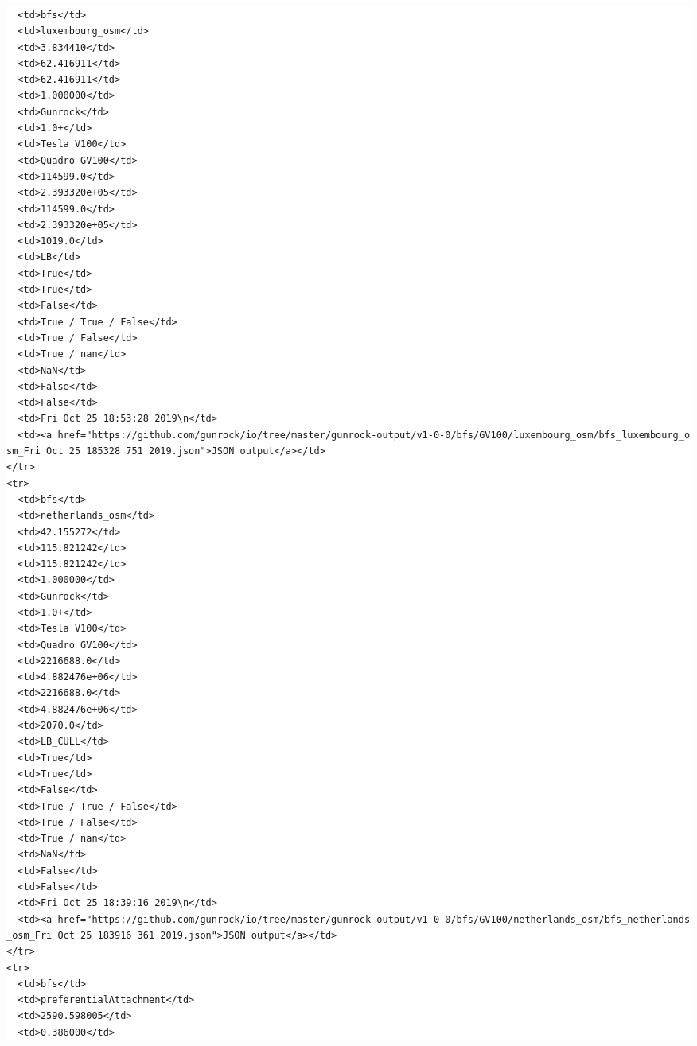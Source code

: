       <td>bfs</td>
      <td>luxembourg_osm</td>
      <td>3.834410</td>
      <td>62.416911</td>
      <td>62.416911</td>
      <td>1.000000</td>
      <td>Gunrock</td>
      <td>1.0+</td>
      <td>Tesla V100</td>
      <td>Quadro GV100</td>
      <td>114599.0</td>
      <td>2.393320e+05</td>
      <td>114599.0</td>
      <td>2.393320e+05</td>
      <td>1019.0</td>
      <td>LB</td>
      <td>True</td>
      <td>True</td>
      <td>False</td>
      <td>True / True / False</td>
      <td>True / False</td>
      <td>True / nan</td>
      <td>NaN</td>
      <td>False</td>
      <td>False</td>
      <td>Fri Oct 25 18:53:28 2019\n</td>
      <td><a href="https://github.com/gunrock/io/tree/master/gunrock-output/v1-0-0/bfs/GV100/luxembourg_osm/bfs_luxembourg_osm_Fri Oct 25 185328 751 2019.json">JSON output</a></td>
    </tr>
    <tr>
      <td>bfs</td>
      <td>netherlands_osm</td>
      <td>42.155272</td>
      <td>115.821242</td>
      <td>115.821242</td>
      <td>1.000000</td>
      <td>Gunrock</td>
      <td>1.0+</td>
      <td>Tesla V100</td>
      <td>Quadro GV100</td>
      <td>2216688.0</td>
      <td>4.882476e+06</td>
      <td>2216688.0</td>
      <td>4.882476e+06</td>
      <td>2070.0</td>
      <td>LB_CULL</td>
      <td>True</td>
      <td>True</td>
      <td>False</td>
      <td>True / True / False</td>
      <td>True / False</td>
      <td>True / nan</td>
      <td>NaN</td>
      <td>False</td>
      <td>False</td>
      <td>Fri Oct 25 18:39:16 2019\n</td>
      <td><a href="https://github.com/gunrock/io/tree/master/gunrock-output/v1-0-0/bfs/GV100/netherlands_osm/bfs_netherlands_osm_Fri Oct 25 183916 361 2019.json">JSON output</a></td>
    </tr>
    <tr>
      <td>bfs</td>
      <td>preferentialAttachment</td>
      <td>2590.598005</td>
      <td>0.386000</td>